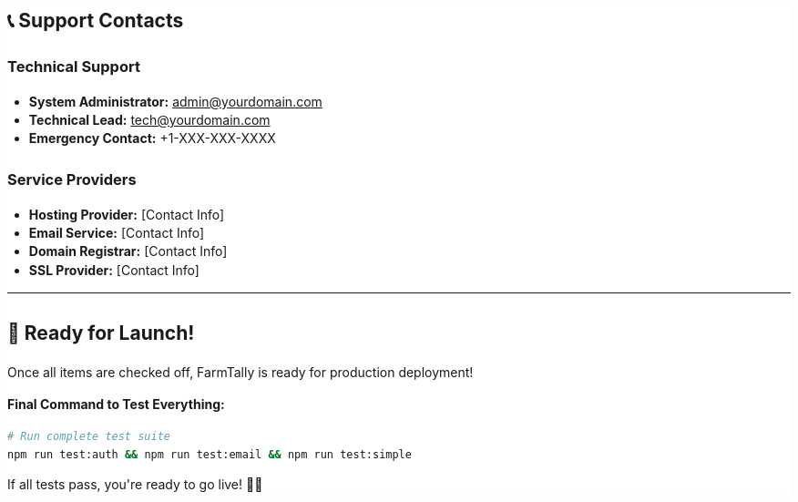 ## 📞 Support Contacts

### Technical Support
- **System Administrator:** admin@yourdomain.com
- **Technical Lead:** tech@yourdomain.com
- **Emergency Contact:** +1-XXX-XXX-XXXX

### Service Providers
- **Hosting Provider:** [Contact Info]
- **Email Service:** [Contact Info]
- **Domain Registrar:** [Contact Info]
- **SSL Provider:** [Contact Info]

---

## 🚀 Ready for Launch!

Once all items are checked off, FarmTally is ready for production deployment!

**Final Command to Test Everything:**
```bash
# Run complete test suite
npm run test:auth && npm run test:email && npm run test:simple
```

If all tests pass, you're ready to go live! 🎉✨